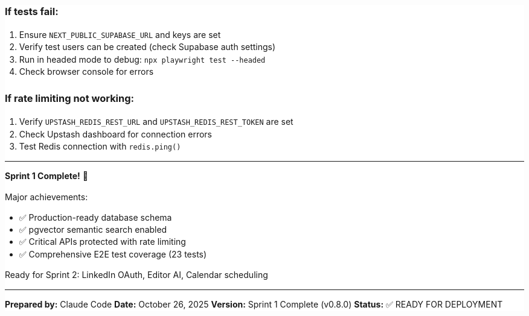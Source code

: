 ### **If tests fail:**
1. Ensure `NEXT_PUBLIC_SUPABASE_URL` and keys are set
2. Verify test users can be created (check Supabase auth settings)
3. Run in headed mode to debug: `npx playwright test --headed`
4. Check browser console for errors

### **If rate limiting not working:**
1. Verify `UPSTASH_REDIS_REST_URL` and `UPSTASH_REDIS_REST_TOKEN` are set
2. Check Upstash dashboard for connection errors
3. Test Redis connection with `redis.ping()`

---

**Sprint 1 Complete!** 🎉

Major achievements:
- ✅ Production-ready database schema
- ✅ pgvector semantic search enabled
- ✅ Critical APIs protected with rate limiting
- ✅ Comprehensive E2E test coverage (23 tests)

Ready for Sprint 2: LinkedIn OAuth, Editor AI, Calendar scheduling

---

**Prepared by:** Claude Code
**Date:** October 26, 2025
**Version:** Sprint 1 Complete (v0.8.0)
**Status:** ✅ READY FOR DEPLOYMENT
